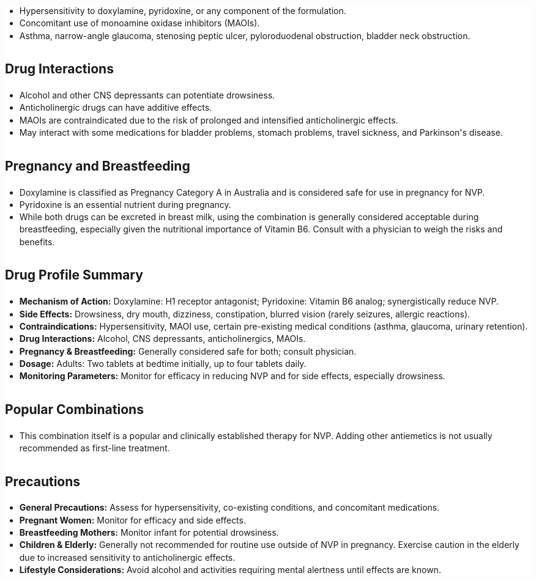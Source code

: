 - Hypersensitivity to doxylamine, pyridoxine, or any component of the formulation.
- Concomitant use of monoamine oxidase inhibitors (MAOIs).
- Asthma, narrow-angle glaucoma, stenosing peptic ulcer, pyloroduodenal obstruction, bladder neck obstruction.

## **Drug Interactions**

- Alcohol and other CNS depressants can potentiate drowsiness.
- Anticholinergic drugs can have additive effects.
- MAOIs are contraindicated due to the risk of prolonged and intensified anticholinergic effects.
- May interact with some medications for bladder problems, stomach problems, travel sickness, and Parkinson's disease.


## **Pregnancy and Breastfeeding**

-  Doxylamine is classified as Pregnancy Category A in Australia and is considered safe for use in pregnancy for NVP.
-  Pyridoxine is an essential nutrient during pregnancy.
-  While both drugs can be excreted in breast milk, using the combination is generally considered acceptable during breastfeeding, especially given the nutritional importance of Vitamin B6. Consult with a physician to weigh the risks and benefits.

## **Drug Profile Summary**

- **Mechanism of Action:** Doxylamine: H1 receptor antagonist; Pyridoxine: Vitamin B6 analog; synergistically reduce NVP.
- **Side Effects:** Drowsiness, dry mouth, dizziness, constipation, blurred vision (rarely seizures, allergic reactions).
- **Contraindications:** Hypersensitivity, MAOI use, certain pre-existing medical conditions (asthma, glaucoma, urinary retention).
- **Drug Interactions:** Alcohol, CNS depressants, anticholinergics, MAOIs.
- **Pregnancy & Breastfeeding:** Generally considered safe for both; consult physician.
- **Dosage:** Adults: Two tablets at bedtime initially, up to four tablets daily.
- **Monitoring Parameters:**  Monitor for efficacy in reducing NVP and for side effects, especially drowsiness.

## **Popular Combinations**

- This combination itself is a popular and clinically established therapy for NVP. Adding other antiemetics is not usually recommended as first-line treatment.

## **Precautions**

- **General Precautions:** Assess for hypersensitivity, co-existing conditions, and concomitant medications.
- **Pregnant Women:** Monitor for efficacy and side effects.
- **Breastfeeding Mothers:** Monitor infant for potential drowsiness.
- **Children & Elderly:**  Generally not recommended for routine use outside of NVP in pregnancy. Exercise caution in the elderly due to increased sensitivity to anticholinergic effects.
- **Lifestyle Considerations:**  Avoid alcohol and activities requiring mental alertness until effects are known.
